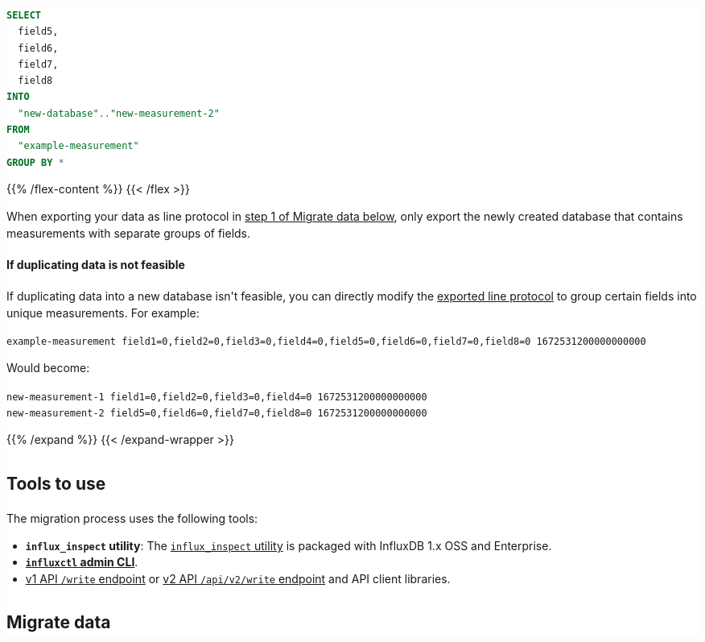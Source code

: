 ```sql
SELECT 
  field5,
  field6,
  field7,
  field8
INTO
  "new-database".."new-measurement-2"
FROM
  "example-measurement"
GROUP BY *
```

{{% /flex-content %}}
{{< /flex >}}

When exporting your data as line protocol in [step 1 of Migrate data below](#migrate-data-step-1),
only export the newly created database that contains measurements with separate
groups of fields.

#### If duplicating data is not feasible

If duplicating data into a new database isn't feasible, you can directly modify
the [exported line protocol](#migrate-data-step-1) to group certain fields into
unique measurements.
For example:

```
example-measurement field1=0,field2=0,field3=0,field4=0,field5=0,field6=0,field7=0,field8=0 1672531200000000000
```

Would become:

```
new-measurement-1 field1=0,field2=0,field3=0,field4=0 1672531200000000000
new-measurement-2 field5=0,field6=0,field7=0,field8=0 1672531200000000000
```

{{% /expand %}}
{{< /expand-wrapper >}}

## Tools to use

The migration process uses the following tools:

- **`influx_inspect` utility**:
  The [`influx_inspect` utility](/influxdb/v1/tools/influx_inspect/#export)
  is packaged with InfluxDB 1.x OSS and Enterprise.
- **[`influxctl` admin CLI](/influxdb3/clustered/reference/cli/influxctl/)**.
- [v1 API `/write` endpoint](/influxdb3/clustered/primers/api/v1/) or [v2 API `/api/v2/write` endpoint](/influxdb3/clustered/primers/api/v2/) and API client libraries.


## Migrate data
